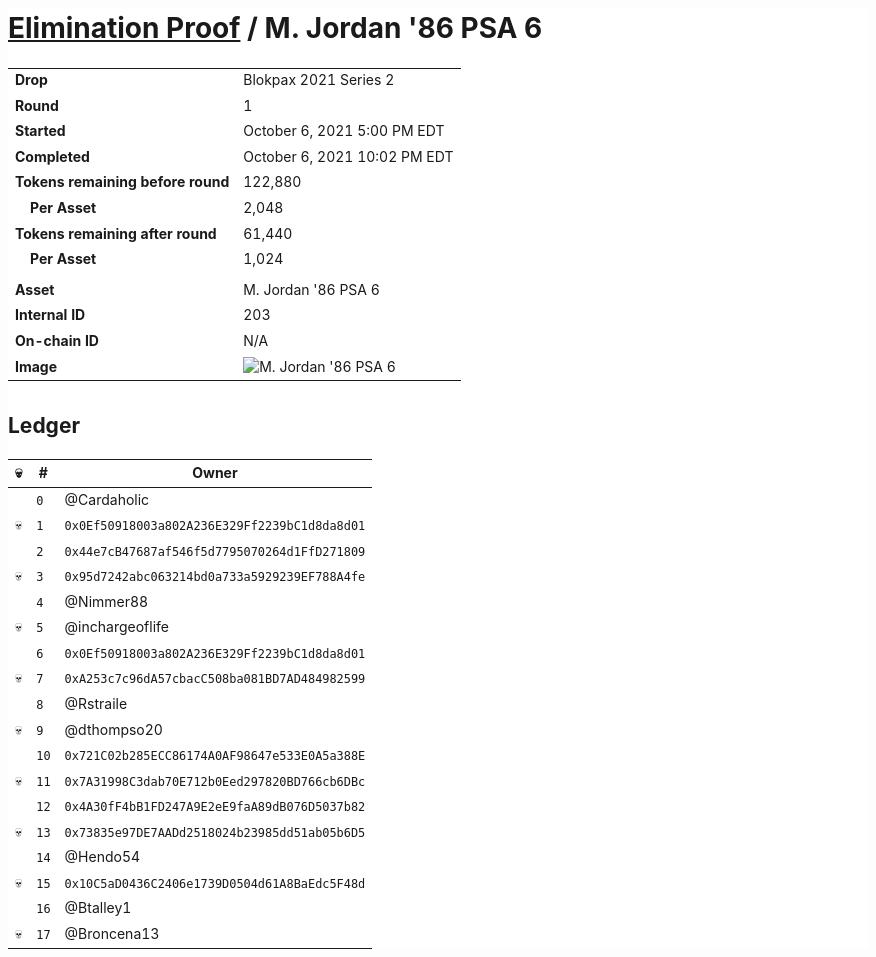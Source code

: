 # [Elimination Proof](./readme.md) / M. Jordan &#039;86 PSA 6

|||
|---|---|
| **Drop** | Blokpax 2021 Series 2 |
| **Round** | 1 |
| **Started** | October 6, 2021 5:00 PM EDT |
| **Completed** | October 6, 2021 10:02 PM EDT |
| **Tokens remaining before round** | 122,880 |
| **&nbsp;&nbsp;&nbsp;&nbsp;Per Asset** | 2,048 |
| **Tokens remaining after round** | 61,440 |
| **&nbsp;&nbsp;&nbsp;&nbsp;Per Asset** | 1,024 |
| | |
| **Asset** | M. Jordan &#039;86 PSA 6 |
| **Internal ID** | 203 |
| **On-chain ID** | N/A |
| **Image** | <img src="https://tcdn.blokpax.com/9484ebfa-634a-4992-8874-b846e8357ce6/385cffba09d55e3b0e30a171025ed018478e4ddd342526cbb73183cc5ae1ca6c.jpg" height="200" alt="M. Jordan &#039;86 PSA 6" /> |

## Ledger

| 💀 | # | Owner |
| --- | --- | --- |
|  | `0` | @Cardaholic |
| 💀 | `1` | `0x0Ef50918003a802A236E329Ff2239bC1d8da8d01` |
|  | `2` | `0x44e7cB47687af546f5d7795070264d1FfD271809` |
| 💀 | `3` | `0x95d7242abc063214bd0a733a5929239EF788A4fe` |
|  | `4` | @Nimmer88 |
| 💀 | `5` | @inchargeoflife |
|  | `6` | `0x0Ef50918003a802A236E329Ff2239bC1d8da8d01` |
| 💀 | `7` | `0xA253c7c96dA57cbacC508ba081BD7AD484982599` |
|  | `8` | @Rstraile |
| 💀 | `9` | @dthompso20 |
|  | `10` | `0x721C02b285ECC86174A0AF98647e533E0A5a388E` |
| 💀 | `11` | `0x7A31998C3dab70E712b0Eed297820BD766cb6DBc` |
|  | `12` | `0x4A30fF4bB1FD247A9E2eE9faA89dB076D5037b82` |
| 💀 | `13` | `0x73835e97DE7AADd2518024b23985dd51ab05b6D5` |
|  | `14` | @Hendo54 |
| 💀 | `15` | `0x10C5aD0436C2406e1739D0504d61A8BaEdc5F48d` |
|  | `16` | @Btalley1 |
| 💀 | `17` | @Broncena13 |